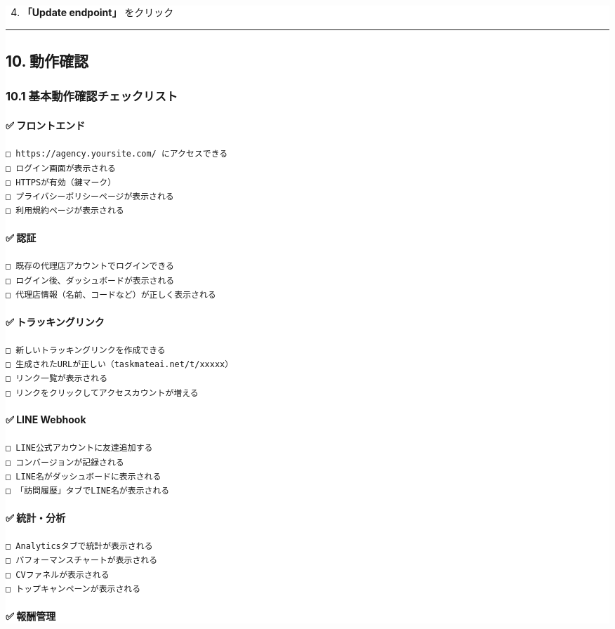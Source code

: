 4. **「Update endpoint」** をクリック

---

## 10. 動作確認

### 10.1 基本動作確認チェックリスト

#### ✅ フロントエンド

```
□ https://agency.yoursite.com/ にアクセスできる
□ ログイン画面が表示される
□ HTTPSが有効（鍵マーク）
□ プライバシーポリシーページが表示される
□ 利用規約ページが表示される
```

#### ✅ 認証

```
□ 既存の代理店アカウントでログインできる
□ ログイン後、ダッシュボードが表示される
□ 代理店情報（名前、コードなど）が正しく表示される
```

#### ✅ トラッキングリンク

```
□ 新しいトラッキングリンクを作成できる
□ 生成されたURLが正しい（taskmateai.net/t/xxxxx）
□ リンク一覧が表示される
□ リンクをクリックしてアクセスカウントが増える
```

#### ✅ LINE Webhook

```
□ LINE公式アカウントに友達追加する
□ コンバージョンが記録される
□ LINE名がダッシュボードに表示される
□ 「訪問履歴」タブでLINE名が表示される
```

#### ✅ 統計・分析

```
□ Analyticsタブで統計が表示される
□ パフォーマンスチャートが表示される
□ CVファネルが表示される
□ トップキャンペーンが表示される
```

#### ✅ 報酬管理
